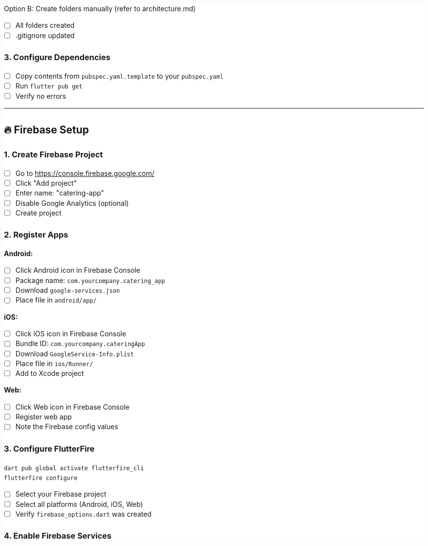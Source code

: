 Option B: Create folders manually (refer to architecture.md)

- [ ] All folders created
- [ ] .gitignore updated

### 3. Configure Dependencies
- [ ] Copy contents from `pubspec.yaml.template` to your `pubspec.yaml`
- [ ] Run `flutter pub get`
- [ ] Verify no errors

---

## 🔥 Firebase Setup

### 1. Create Firebase Project
- [ ] Go to https://console.firebase.google.com/
- [ ] Click "Add project"
- [ ] Enter name: "catering-app"
- [ ] Disable Google Analytics (optional)
- [ ] Create project

### 2. Register Apps

**Android:**
- [ ] Click Android icon in Firebase Console
- [ ] Package name: `com.yourcompany.catering_app`
- [ ] Download `google-services.json`
- [ ] Place file in `android/app/`

**iOS:**
- [ ] Click iOS icon in Firebase Console
- [ ] Bundle ID: `com.yourcompany.cateringApp`
- [ ] Download `GoogleService-Info.plist`
- [ ] Place file in `ios/Runner/`
- [ ] Add to Xcode project

**Web:**
- [ ] Click Web icon in Firebase Console
- [ ] Register web app
- [ ] Note the Firebase config values

### 3. Configure FlutterFire
```bash
dart pub global activate flutterfire_cli
flutterfire configure
```
- [ ] Select your Firebase project
- [ ] Select all platforms (Android, iOS, Web)
- [ ] Verify `firebase_options.dart` was created

### 4. Enable Firebase Services
